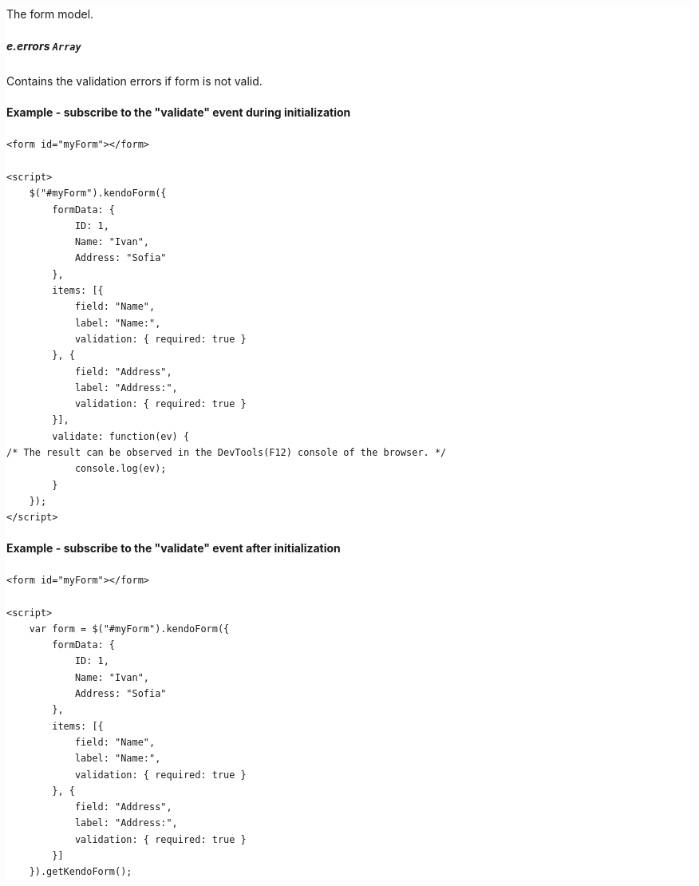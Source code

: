 The form model.

##### e.errors `Array`

Contains the validation errors if form is not valid.

#### Example - subscribe to the "validate" event during initialization

    <form id="myForm"></form>

    <script>
        $("#myForm").kendoForm({
            formData: {
                ID: 1,
                Name: "Ivan",
                Address: "Sofia"
            },
            items: [{
                field: "Name",
                label: "Name:",
                validation: { required: true }
            }, {
                field: "Address",
                label: "Address:",
                validation: { required: true }
            }],
            validate: function(ev) {
	/* The result can be observed in the DevTools(F12) console of the browser. */
                console.log(ev);
            }
        });
    </script>

#### Example - subscribe to the "validate" event after initialization

    <form id="myForm"></form>

    <script>
        var form = $("#myForm").kendoForm({
            formData: {
                ID: 1,
                Name: "Ivan",
                Address: "Sofia"
            },
            items: [{
                field: "Name",
                label: "Name:",
                validation: { required: true }
            }, {
                field: "Address",
                label: "Address:",
                validation: { required: true }
            }]
        }).getKendoForm();
